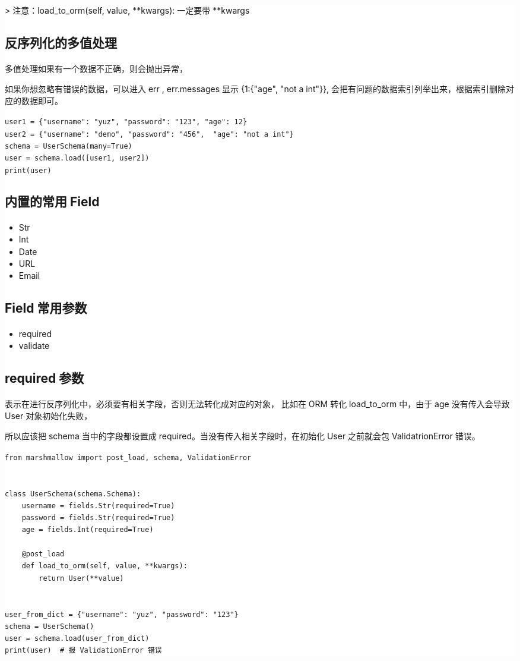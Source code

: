 \> 注意：load_to_orm(self, value, **kwargs): 一定要带 **kwargs 

## 反序列化的多值处理

多值处理如果有一个数据不正确，则会抛出异常，

如果你想忽略有错误的数据，可以进入 err , err.messages 显示 {1:{"age", "not a int"}}, 会把有问题的数据索引列举出来，根据索引删除对应的数据即可。

```
user1 = {"username": "yuz", "password": "123", "age": 12}
user2 = {"username": "demo", "password": "456",  "age": "not a int"}
schema = UserSchema(many=True)
user = schema.load([user1, user2])
print(user)
```

## 内置的常用 Field

- Str
- Int
- Date
- URL
- Email

## Field 常用参数

- required
- validate

## required 参数

表示在进行反序列化中，必须要有相关字段，否则无法转化成对应的对象， 比如在 ORM 转化 load_to_orm 中，由于 age 没有传入会导致 User 对象初始化失败，

所以应该把 schema 当中的字段都设置成 required。当没有传入相关字段时，在初始化 User 之前就会包 ValidatrionError 错误。

```
from marshmallow import post_load, schema, ValidationError


class UserSchema(schema.Schema):
    username = fields.Str(required=True)
    password = fields.Str(required=True)
    age = fields.Int(required=True)

    @post_load
    def load_to_orm(self, value, **kwargs):
        return User(**value)


user_from_dict = {"username": "yuz", "password": "123"}
schema = UserSchema()
user = schema.load(user_from_dict)
print(user)  # 报 ValidationError 错误
```
